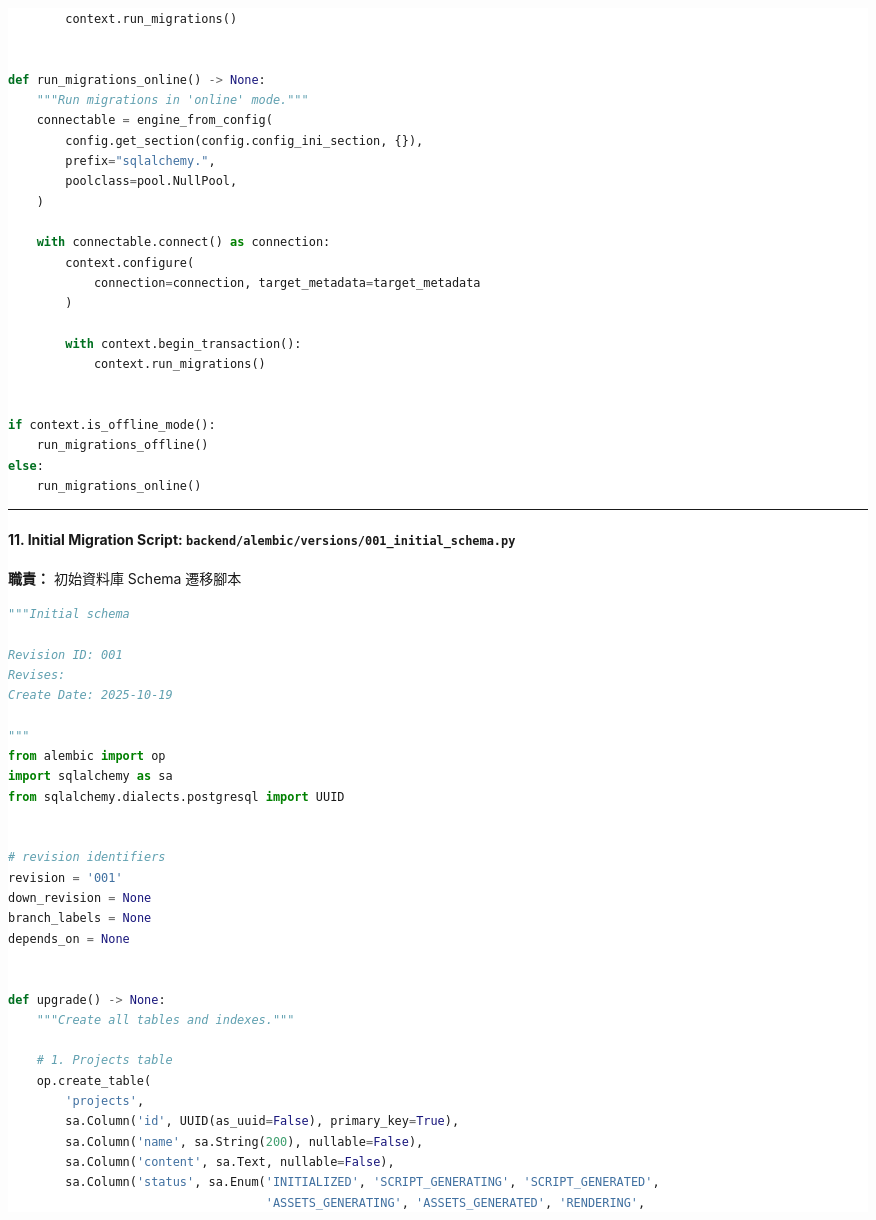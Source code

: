 ```python
        context.run_migrations()


def run_migrations_online() -> None:
    """Run migrations in 'online' mode."""
    connectable = engine_from_config(
        config.get_section(config.config_ini_section, {}),
        prefix="sqlalchemy.",
        poolclass=pool.NullPool,
    )

    with connectable.connect() as connection:
        context.configure(
            connection=connection, target_metadata=target_metadata
        )

        with context.begin_transaction():
            context.run_migrations()


if context.is_offline_mode():
    run_migrations_offline()
else:
    run_migrations_online()
```

---

#### 11. Initial Migration Script: `backend/alembic/versions/001_initial_schema.py`

**職責：** 初始資料庫 Schema 遷移腳本

```python
"""Initial schema

Revision ID: 001
Revises:
Create Date: 2025-10-19

"""
from alembic import op
import sqlalchemy as sa
from sqlalchemy.dialects.postgresql import UUID


# revision identifiers
revision = '001'
down_revision = None
branch_labels = None
depends_on = None


def upgrade() -> None:
    """Create all tables and indexes."""

    # 1. Projects table
    op.create_table(
        'projects',
        sa.Column('id', UUID(as_uuid=False), primary_key=True),
        sa.Column('name', sa.String(200), nullable=False),
        sa.Column('content', sa.Text, nullable=False),
        sa.Column('status', sa.Enum('INITIALIZED', 'SCRIPT_GENERATING', 'SCRIPT_GENERATED',
                                    'ASSETS_GENERATING', 'ASSETS_GENERATED', 'RENDERING',
```